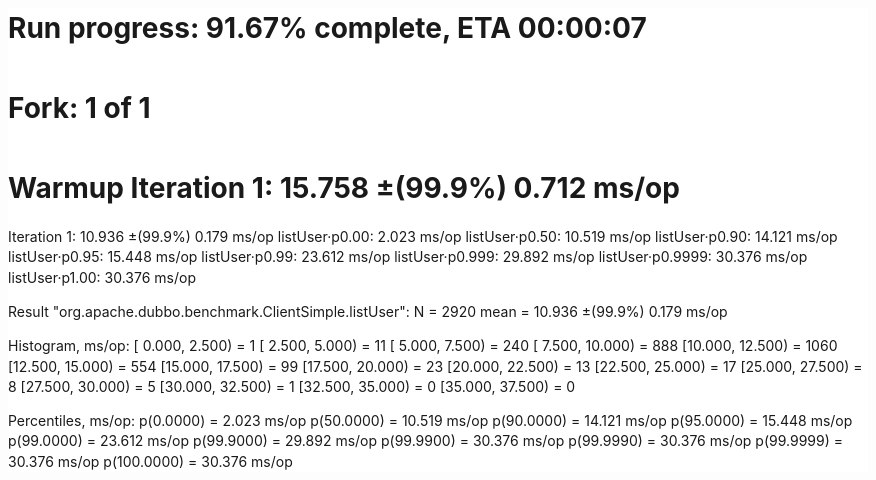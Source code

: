 # Run progress: 91.67% complete, ETA 00:00:07
# Fork: 1 of 1
# Warmup Iteration   1: 15.758 ±(99.9%) 0.712 ms/op
Iteration   1: 10.936 ±(99.9%) 0.179 ms/op
                 listUser·p0.00:   2.023 ms/op
                 listUser·p0.50:   10.519 ms/op
                 listUser·p0.90:   14.121 ms/op
                 listUser·p0.95:   15.448 ms/op
                 listUser·p0.99:   23.612 ms/op
                 listUser·p0.999:  29.892 ms/op
                 listUser·p0.9999: 30.376 ms/op
                 listUser·p1.00:   30.376 ms/op



Result "org.apache.dubbo.benchmark.ClientSimple.listUser":
  N = 2920
  mean =     10.936 ±(99.9%) 0.179 ms/op

  Histogram, ms/op:
    [ 0.000,  2.500) = 1 
    [ 2.500,  5.000) = 11 
    [ 5.000,  7.500) = 240 
    [ 7.500, 10.000) = 888 
    [10.000, 12.500) = 1060 
    [12.500, 15.000) = 554 
    [15.000, 17.500) = 99 
    [17.500, 20.000) = 23 
    [20.000, 22.500) = 13 
    [22.500, 25.000) = 17 
    [25.000, 27.500) = 8 
    [27.500, 30.000) = 5 
    [30.000, 32.500) = 1 
    [32.500, 35.000) = 0 
    [35.000, 37.500) = 0 

  Percentiles, ms/op:
      p(0.0000) =      2.023 ms/op
     p(50.0000) =     10.519 ms/op
     p(90.0000) =     14.121 ms/op
     p(95.0000) =     15.448 ms/op
     p(99.0000) =     23.612 ms/op
     p(99.9000) =     29.892 ms/op
     p(99.9900) =     30.376 ms/op
     p(99.9990) =     30.376 ms/op
     p(99.9999) =     30.376 ms/op
    p(100.0000) =     30.376 ms/op

